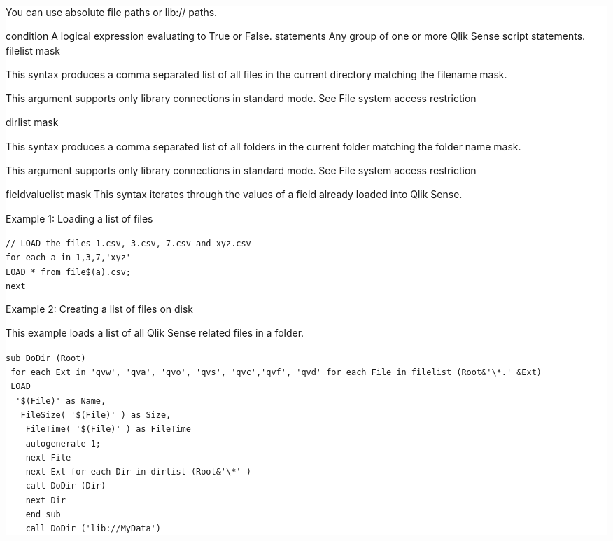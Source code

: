 <p>You can use absolute file paths or lib:// paths.</p></td>
</tr>
<tr >
<td>condition</td>
<td>A logical expression evaluating to True or False.</td>
</tr>
<tr >
<td>statements</td>
<td>Any group of one or more Qlik Sense script statements.</td>
</tr>
<tr >
<td>filelist mask</td>
<td><p>This syntax produces a comma separated list of all files in the current directory matching the filename mask.</p>

This argument supports only library connections in standard mode. See File system access restriction
</td>
</tr>
<tr >
<td>dirlist mask</td>
<td><p>This syntax produces a comma separated list of all folders in the current folder matching the folder name mask.</p>

This argument supports only library connections in standard mode. See File system access restriction
</td>
</tr>
<tr >
<td>fieldvaluelist mask</td>
<td>This syntax iterates through the values of a field already loaded into Qlik Sense.</td>
</tr>
</tbody>
</table>

Example 1: Loading a list of files

```qlik
// LOAD the files 1.csv, 3.csv, 7.csv and xyz.csv
for each a in 1,3,7,'xyz'
LOAD * from file$(a).csv;
next
```

Example 2: Creating a list of files on disk

This example loads a list of all Qlik Sense related files in a folder.

```qlik
sub DoDir (Root)
 for each Ext in 'qvw', 'qva', 'qvo', 'qvs', 'qvc','qvf', 'qvd' for each File in filelist (Root&'\*.' &Ext)
 LOAD
  '$(File)' as Name,
   FileSize( '$(File)' ) as Size,
    FileTime( '$(File)' ) as FileTime
    autogenerate 1;
    next File
    next Ext for each Dir in dirlist (Root&'\*' )
    call DoDir (Dir)
    next Dir
    end sub
    call DoDir ('lib://MyData')
```

